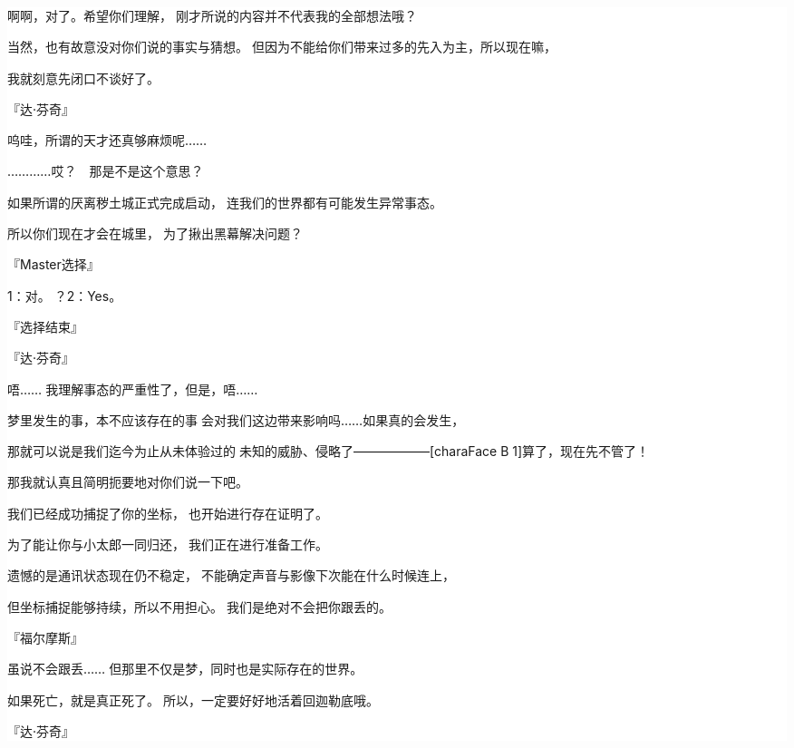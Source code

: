 啊啊，对了。希望你们理解，
刚才所说的内容并不代表我的全部想法哦？

当然，也有故意没对你们说的事实与猜想。
但因为不能给你们带来过多的先入为主，所以现在嘛，

我就刻意先闭口不谈好了。

『达·芬奇』

呜哇，所谓的天才还真够麻烦呢……

…………哎？　那是不是这个意思？

如果所谓的厌离秽土城正式完成启动，
连我们的世界都有可能发生异常事态。

所以你们现在才会在城里，
为了揪出黑幕解决问题？

『Master选择』

1：对。
？2：Yes。

『选择结束』

『达·芬奇』

唔……
我理解事态的严重性了，但是，唔……

梦里发生的事，本不应该存在的事
会对我们这边带来影响吗……如果真的会发生，

那就可以说是我们迄今为止从未体验过的
未知的威胁、侵略了——————[charaFace B 1]算了，现在先不管了！

那我就认真且简明扼要地对你们说一下吧。

我们已经成功捕捉了你的坐标，
也开始进行存在证明了。

为了能让你与小太郎一同归还，
我们正在进行准备工作。

遗憾的是通讯状态现在仍不稳定，
不能确定声音与影像下次能在什么时候连上，

但坐标捕捉能够持续，所以不用担心。
我们是绝对不会把你跟丢的。

『福尔摩斯』

虽说不会跟丢……
但那里不仅是梦，同时也是实际存在的世界。

如果死亡，就是真正死了。
所以，一定要好好地活着回迦勒底哦。

『达·芬奇』
